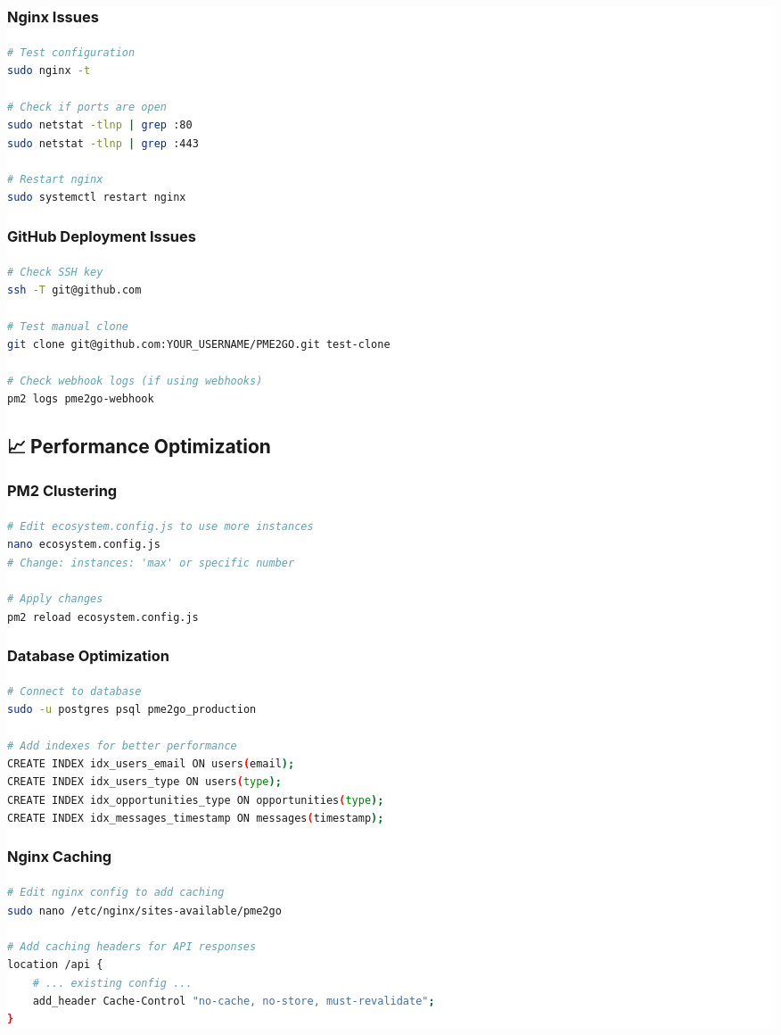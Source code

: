 ### Nginx Issues
```bash
# Test configuration
sudo nginx -t

# Check if ports are open
sudo netstat -tlnp | grep :80
sudo netstat -tlnp | grep :443

# Restart nginx
sudo systemctl restart nginx
```

### GitHub Deployment Issues
```bash
# Check SSH key
ssh -T git@github.com

# Test manual clone
git clone git@github.com:YOUR_USERNAME/PME2GO.git test-clone

# Check webhook logs (if using webhooks)
pm2 logs pme2go-webhook
```

## 📈 Performance Optimization

### PM2 Clustering
```bash
# Edit ecosystem.config.js to use more instances
nano ecosystem.config.js
# Change: instances: 'max' or specific number

# Apply changes
pm2 reload ecosystem.config.js
```

### Database Optimization
```bash
# Connect to database
sudo -u postgres psql pme2go_production

# Add indexes for better performance
CREATE INDEX idx_users_email ON users(email);
CREATE INDEX idx_users_type ON users(type);
CREATE INDEX idx_opportunities_type ON opportunities(type);
CREATE INDEX idx_messages_timestamp ON messages(timestamp);
```

### Nginx Caching
```bash
# Edit nginx config to add caching
sudo nano /etc/nginx/sites-available/pme2go

# Add caching headers for API responses
location /api {
    # ... existing config ...
    add_header Cache-Control "no-cache, no-store, must-revalidate";
}
```
